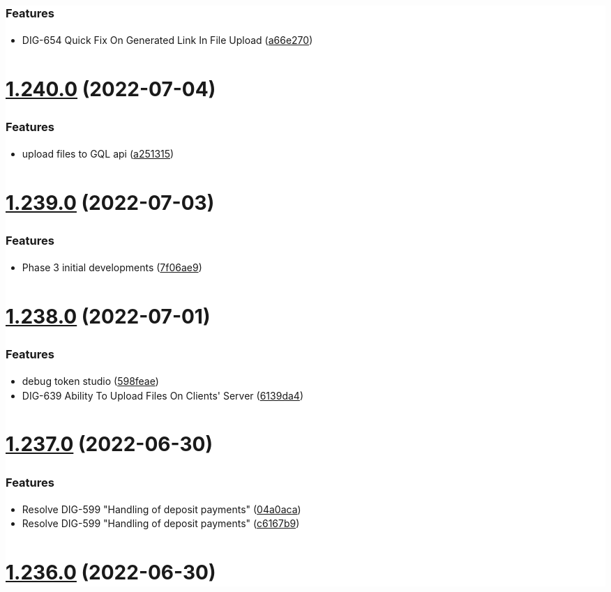 
### Features

* DIG-654 Quick Fix On Generated Link In File Upload ([a66e270](https://gitlab.com/digishares/digishares-platform/commit/a66e270e46a4520b2834352f9e67f6ca647338be))

# [1.240.0](https://gitlab.com/digishares/digishares-platform/compare/v1.239.0...v1.240.0) (2022-07-04)


### Features

* upload files to GQL api ([a251315](https://gitlab.com/digishares/digishares-platform/commit/a251315b59cd1dfba0bbb876aa3850e8c4a16799))

# [1.239.0](https://gitlab.com/digishares/digishares-platform/compare/v1.238.0...v1.239.0) (2022-07-03)


### Features

* Phase 3 initial developments ([7f06ae9](https://gitlab.com/digishares/digishares-platform/commit/7f06ae92d6a247eb6140ec38b5e2656dc77c94dd))

# [1.238.0](https://gitlab.com/digishares/digishares-platform/compare/v1.237.0...v1.238.0) (2022-07-01)


### Features

* debug token studio ([598feae](https://gitlab.com/digishares/digishares-platform/commit/598feae1cf41bece4b4aa14197774e5d0c76990b))
* DIG-639 Ability To Upload Files On Clients' Server ([6139da4](https://gitlab.com/digishares/digishares-platform/commit/6139da42f3e697fe7293d4ed03cbc62bf60e5f2a))

# [1.237.0](https://gitlab.com/digishares/digishares-platform/compare/v1.236.0...v1.237.0) (2022-06-30)


### Features

* Resolve DIG-599 "Handling of deposit payments" ([04a0aca](https://gitlab.com/digishares/digishares-platform/commit/04a0aca8e60fa42f2a4470eebee8a5fe7a33951c))
* Resolve DIG-599 "Handling of deposit payments" ([c6167b9](https://gitlab.com/digishares/digishares-platform/commit/c6167b9c38bd4da002867d8a0f98460e657519b5))

# [1.236.0](https://gitlab.com/digishares/digishares-platform/compare/v1.235.0...v1.236.0) (2022-06-30)
